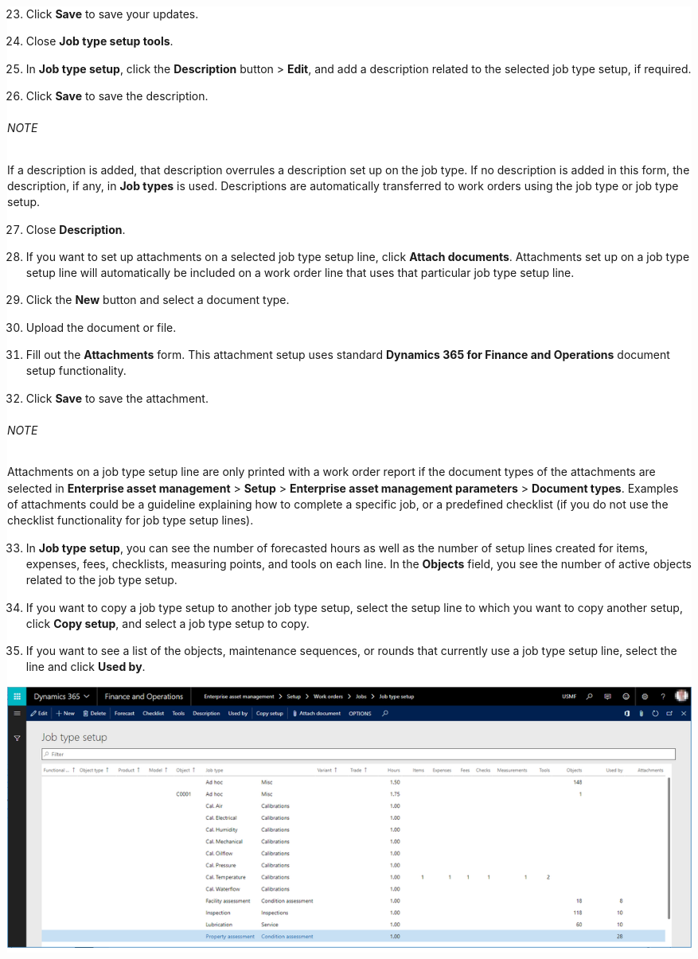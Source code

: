 23. Click **Save** to save your updates.
24. Close **Job type setup tools**.

25. In **Job type setup**, click the **Description** button > **Edit**, and add a description related to the selected job type setup, if required.
26. Click **Save** to save the description.
   ###### NOTE
   If a description is added, that description overrules a description set up on the job type. If no description is added in this form, the description, if any, in **Job types** is used. Descriptions are automatically transferred to work orders using the job type or job type setup.

27. Close **Description**.
28. If you want to set up attachments on a selected job type setup line, click **Attach documents**. Attachments set up on a job type setup line will automatically be included on a work order line that uses that particular job type setup line.

29. Click the **New** button and select a document type.
30. Upload the document or file.

31. Fill out the **Attachments** form. This attachment setup uses standard **Dynamics 365 for Finance and Operations** document setup functionality.
32. Click **Save** to save the attachment.
   ###### NOTE
   Attachments on a job type setup line are only printed with a work order report if the document types of the attachments are selected in **Enterprise asset management** > **Setup** > **Enterprise asset management parameters** > **Document types**. Examples of attachments could be a guideline explaining how to complete a specific job, or a predefined checklist (if you do not use the checklist functionality for job type setup lines).

33. In **Job type setup**, you can see the number of forecasted hours as well as the number of setup lines created for items, expenses, fees, checklists, measuring points, and tools on each line. In the **Objects** field, you see the number of active objects related to the job type setup.
34. If you want to copy a job type setup to another job type setup, select the setup line to which you want to copy another setup, click **Copy setup**, and select a job type setup to copy.

35. If you want to see a list of the objects, maintenance sequences, or rounds that currently use a job type setup line, select the line and click **Used by**.


![Figure 8-05](/Figures/08-05_JobTypeSetup_Form_AX7-02.png)
